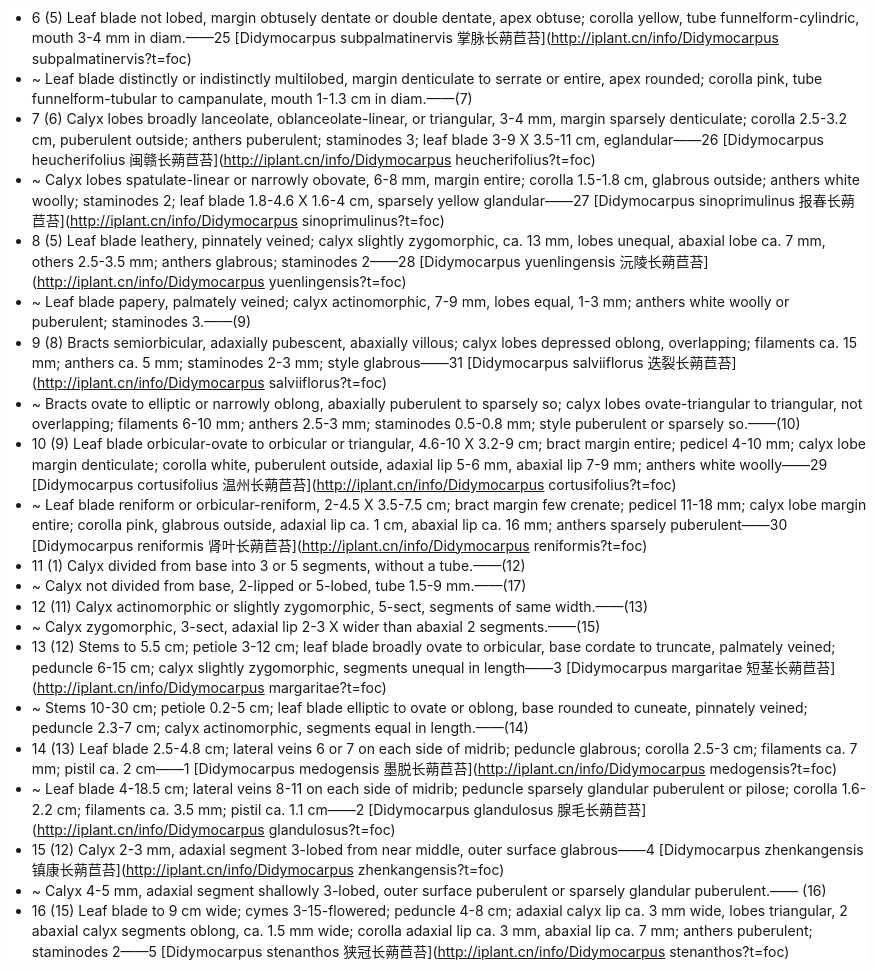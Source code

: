 * 6 (5) Leaf blade not lobed, margin obtusely dentate or double dentate, apex obtuse; corolla yellow, tube funnelform-cylindric, mouth 3-4 mm in diam.——25 [Didymocarpus subpalmatinervis 掌脉长蒴苣苔](http://iplant.cn/info/Didymocarpus subpalmatinervis?t=foc)
* ~ Leaf blade distinctly or indistinctly multilobed, margin denticulate to serrate or entire, apex rounded; corolla pink, tube funnelform-tubular to campanulate, mouth 1-1.3 cm in diam.——(7)
* 7 (6) Calyx lobes broadly lanceolate, oblanceolate-linear, or triangular, 3-4 mm, margin sparsely denticulate; corolla 2.5-3.2 cm, puberulent outside; anthers puberulent; staminodes 3; leaf blade 3-9 X 3.5-11 cm, eglandular——26 [Didymocarpus heucherifolius 闽赣长蒴苣苔](http://iplant.cn/info/Didymocarpus heucherifolius?t=foc)
* ~ Calyx lobes spatulate-linear or narrowly obovate, 6-8 mm, margin entire; corolla 1.5-1.8 cm, glabrous outside; anthers white woolly; staminodes 2; leaf blade 1.8-4.6 X 1.6-4 cm, sparsely yellow glandular——27 [Didymocarpus sinoprimulinus 报春长蒴苣苔](http://iplant.cn/info/Didymocarpus sinoprimulinus?t=foc)
* 8 (5) Leaf blade leathery, pinnately veined; calyx slightly zygomorphic, ca. 13 mm, lobes unequal, abaxial lobe ca. 7 mm, others 2.5-3.5 mm; anthers glabrous; staminodes 2——28 [Didymocarpus yuenlingensis 沅陵长蒴苣苔](http://iplant.cn/info/Didymocarpus yuenlingensis?t=foc)
* ~ Leaf blade papery, palmately veined; calyx actinomorphic, 7-9 mm, lobes equal, 1-3 mm; anthers white woolly or puberulent; staminodes 3.——(9)
* 9 (8) Bracts semiorbicular, adaxially pubescent, abaxially villous; calyx lobes depressed oblong, overlapping; filaments ca. 15 mm; anthers ca. 5 mm; staminodes 2-3 mm; style glabrous——31 [Didymocarpus salviiflorus 迭裂长蒴苣苔](http://iplant.cn/info/Didymocarpus salviiflorus?t=foc)
* ~ Bracts ovate to elliptic or narrowly oblong, abaxially puberulent to sparsely so; calyx lobes ovate-triangular to triangular, not overlapping; filaments 6-10 mm; anthers 2.5-3 mm; staminodes 0.5-0.8 mm; style puberulent or sparsely so.——(10)
* 10 (9) Leaf blade orbicular-ovate to orbicular or triangular, 4.6-10 X 3.2-9 cm; bract margin entire; pedicel 4-10 mm; calyx lobe margin denticulate; corolla white, puberulent outside, adaxial lip 5-6 mm, abaxial lip 7-9 mm; anthers white woolly——29 [Didymocarpus cortusifolius 温州长蒴苣苔](http://iplant.cn/info/Didymocarpus cortusifolius?t=foc)
* ~ Leaf blade reniform or orbicular-reniform, 2-4.5 X 3.5-7.5 cm; bract margin few crenate; pedicel 11-18 mm; calyx lobe margin entire; corolla pink, glabrous outside, adaxial lip ca. 1 cm, abaxial lip ca. 16 mm; anthers sparsely puberulent——30 [Didymocarpus reniformis 肾叶长蒴苣苔](http://iplant.cn/info/Didymocarpus reniformis?t=foc)
* 11 (1) Calyx divided from base into 3 or 5 segments, without a tube.——(12)
* ~ Calyx not divided from base, 2-lipped or 5-lobed, tube 1.5-9 mm.——(17)
* 12 (11) Calyx actinomorphic or slightly zygomorphic, 5-sect, segments of same width.——(13)
* ~ Calyx zygomorphic, 3-sect, adaxial lip 2-3 X wider than abaxial 2 segments.——(15)
* 13 (12) Stems to 5.5 cm; petiole 3-12 cm; leaf blade broadly ovate to orbicular, base cordate to truncate, palmately veined; peduncle 6-15 cm; calyx slightly zygomorphic, segments unequal in length——3 [Didymocarpus margaritae 短茎长蒴苣苔](http://iplant.cn/info/Didymocarpus margaritae?t=foc)
* ~ Stems 10-30 cm; petiole 0.2-5 cm; leaf blade elliptic to ovate or oblong, base rounded to cuneate, pinnately veined; peduncle 2.3-7 cm; calyx actinomorphic, segments equal in length.——(14)
* 14 (13) Leaf blade 2.5-4.8 cm; lateral veins 6 or 7 on each side of midrib; peduncle glabrous; corolla 2.5-3 cm; filaments ca. 7 mm; pistil ca. 2 cm——1 [Didymocarpus medogensis 墨脱长蒴苣苔](http://iplant.cn/info/Didymocarpus medogensis?t=foc)
* ~ Leaf blade 4-18.5 cm; lateral veins 8-11 on each side of midrib; peduncle sparsely glandular puberulent or pilose; corolla 1.6-2.2 cm; filaments ca. 3.5 mm; pistil ca. 1.1 cm——2 [Didymocarpus glandulosus 腺毛长蒴苣苔](http://iplant.cn/info/Didymocarpus glandulosus?t=foc)
* 15 (12) Calyx 2-3 mm, adaxial segment 3-lobed from near middle, outer surface glabrous——4 [Didymocarpus zhenkangensis 镇康长蒴苣苔](http://iplant.cn/info/Didymocarpus zhenkangensis?t=foc)
* ~ Calyx 4-5 mm, adaxial segment shallowly 3-lobed, outer surface puberulent or sparsely glandular puberulent.—— (16) 
* 16 (15) Leaf blade to 9 cm wide; cymes 3-15-flowered; peduncle 4-8 cm; adaxial calyx lip ca. 3 mm wide, lobes triangular, 2 abaxial calyx segments oblong, ca. 1.5 mm wide; corolla adaxial lip ca. 3 mm, abaxial lip ca. 7 mm; anthers puberulent; staminodes 2——5 [Didymocarpus stenanthos 狭冠长蒴苣苔](http://iplant.cn/info/Didymocarpus stenanthos?t=foc)
